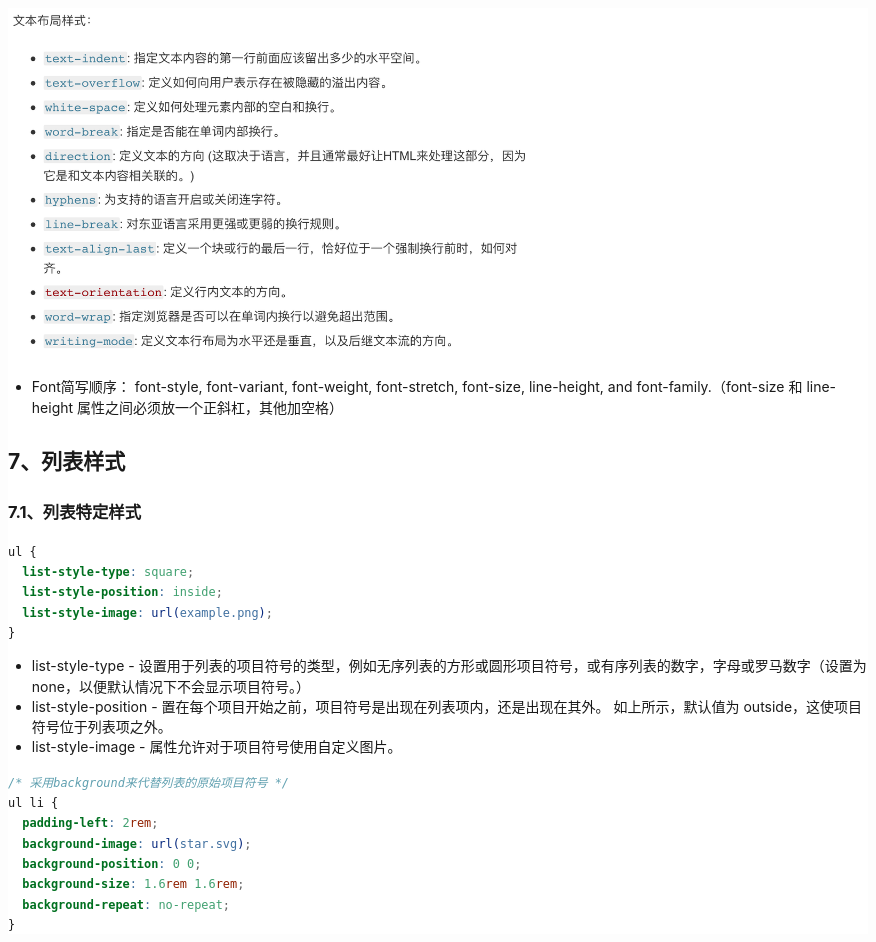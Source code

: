<img src='./img/pic8.png' style='height:350px'>

- Font简写顺序： font-style, font-variant, font-weight, font-stretch, font-size, line-height, and font-family.（font-size 和 line-height 属性之间必须放一个正斜杠，其他加空格）

## 7、列表样式

### 7.1、列表特定样式

```css
ul {  
  list-style-type: square;  
  list-style-position: inside;  
  list-style-image: url(example.png); 
}
```

- list-style-type - 设置用于列表的项目符号的类型，例如无序列表的方形或圆形项目符号，或有序列表的数字，字母或罗马数字（设置为none，以便默认情况下不会显示项目符号。）
- list-style-position - 置在每个项目开始之前，项目符号是出现在列表项内，还是出现在其外。 如上所示，默认值为 outside，这使项目符号位于列表项之外。
- list-style-image - 属性允许对于项目符号使用自定义图片。

```css
/* 采用background来代替列表的原始项目符号 */
ul li {
  padding-left: 2rem;
  background-image: url(star.svg);
  background-position: 0 0;
  background-size: 1.6rem 1.6rem;
  background-repeat: no-repeat;
}
```

